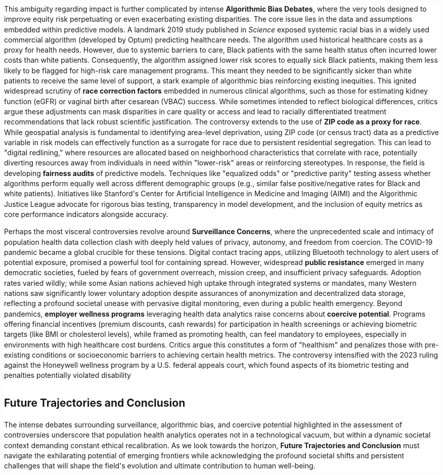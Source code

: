 This ambiguity regarding impact is further complicated by intense **Algorithmic Bias Debates**, where the very tools designed to improve equity risk perpetuating or even exacerbating existing disparities. The core issue lies in the data and assumptions embedded within predictive models. A landmark 2019 study published in *Science* exposed systemic racial bias in a widely used commercial algorithm (developed by Optum) predicting healthcare needs. The algorithm used historical healthcare costs as a proxy for health needs. However, due to systemic barriers to care, Black patients with the same health status often incurred lower costs than white patients. Consequently, the algorithm assigned lower risk scores to equally sick Black patients, making them less likely to be flagged for high-risk care management programs. This meant they needed to be significantly sicker than white patients to receive the same level of support, a stark example of algorithmic bias reinforcing existing inequities. This ignited widespread scrutiny of **race correction factors** embedded in numerous clinical algorithms, such as those for estimating kidney function (eGFR) or vaginal birth after cesarean (VBAC) success. While sometimes intended to reflect biological differences, critics argue these adjustments can mask disparities in care quality or access and lead to racially differentiated treatment recommendations that lack robust scientific justification. The controversy extends to the use of **ZIP code as a proxy for race**. While geospatial analysis is fundamental to identifying area-level deprivation, using ZIP code (or census tract) data as a predictive variable in risk models can effectively function as a surrogate for race due to persistent residential segregation. This can lead to "digital redlining," where resources are allocated based on neighborhood characteristics that correlate with race, potentially diverting resources away from individuals in need within "lower-risk" areas or reinforcing stereotypes. In response, the field is developing **fairness audits** of predictive models. Techniques like "equalized odds" or "predictive parity" testing assess whether algorithms perform equally well across different demographic groups (e.g., similar false positive/negative rates for Black and white patients). Initiatives like Stanford's Center for Artificial Intelligence in Medicine and Imaging (AIMI) and the Algorithmic Justice League advocate for rigorous bias testing, transparency in model development, and the inclusion of equity metrics as core performance indicators alongside accuracy.

Perhaps the most visceral controversies revolve around **Surveillance Concerns**, where the unprecedented scale and intimacy of population health data collection clash with deeply held values of privacy, autonomy, and freedom from coercion. The COVID-19 pandemic became a global crucible for these tensions. Digital contact tracing apps, utilizing Bluetooth technology to alert users of potential exposure, promised a powerful tool for containing spread. However, widespread **public resistance** emerged in many democratic societies, fueled by fears of government overreach, mission creep, and insufficient privacy safeguards. Adoption rates varied wildly; while some Asian nations achieved high uptake through integrated systems or mandates, many Western nations saw significantly lower voluntary adoption despite assurances of anonymization and decentralized data storage, reflecting a profound societal unease with pervasive digital monitoring, even during a public health emergency. Beyond pandemics, **employer wellness programs** leveraging health data analytics raise concerns about **coercive potential**. Programs offering financial incentives (premium discounts, cash rewards) for participation in health screenings or achieving biometric targets (like BMI or cholesterol levels), while framed as promoting health, can feel mandatory to employees, especially in environments with high healthcare cost burdens. Critics argue this constitutes a form of "healthism" and penalizes those with pre-existing conditions or socioeconomic barriers to achieving certain health metrics. The controversy intensified with the 2023 ruling against the Honeywell wellness program by a U.S. federal appeals court, which found aspects of its biometric testing and penalties potentially violated disability

## Future Trajectories and Conclusion

The intense debates surrounding surveillance, algorithmic bias, and coercive potential highlighted in the assessment of controversies underscore that population health analytics operates not in a technological vacuum, but within a dynamic societal context demanding constant ethical recalibration. As we look towards the horizon, **Future Trajectories and Conclusion** must navigate the exhilarating potential of emerging frontiers while acknowledging the profound societal shifts and persistent challenges that will shape the field's evolution and ultimate contribution to human well-being.
